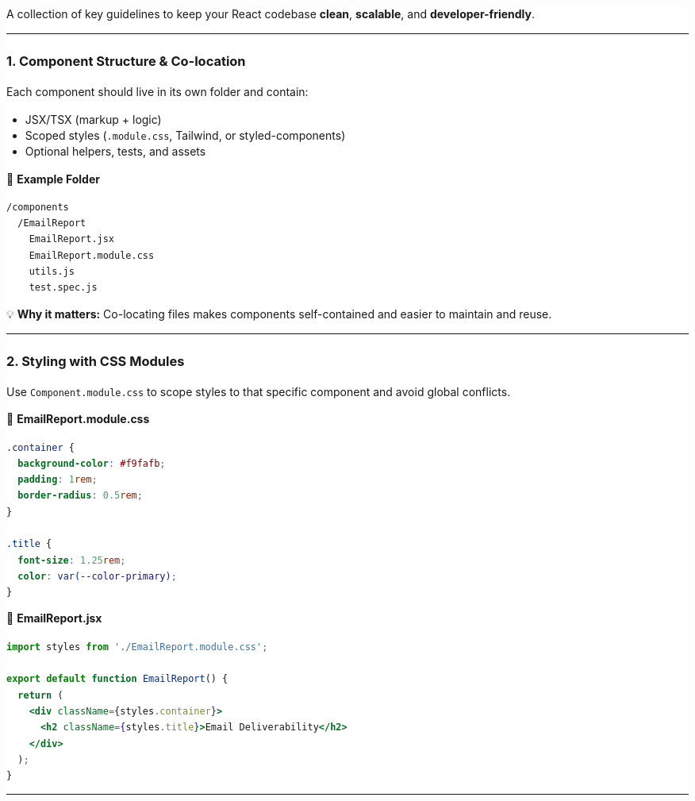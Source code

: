 A collection of key guidelines to keep your React codebase **clean**, **scalable**, and **developer-friendly**.

---

### 1. **Component Structure & Co-location**

Each component should live in its own folder and contain:
- JSX/TSX (markup + logic)
- Scoped styles (`.module.css`, Tailwind, or styled-components)
- Optional helpers, tests, and assets
    

📁 **Example Folder**
```
/components
  /EmailReport
    EmailReport.jsx
    EmailReport.module.css
    utils.js
    test.spec.js
```

💡 **Why it matters:** Co-locating files makes components self-contained and easier to maintain and reuse.

---

### 2. **Styling with CSS Modules**

Use `Component.module.css` to scope styles to that specific component and avoid global conflicts.

📄 **EmailReport.module.css**

```css
.container {
  background-color: #f9fafb;
  padding: 1rem;
  border-radius: 0.5rem;
}

.title {
  font-size: 1.25rem;
  color: var(--color-primary);
}
```

📄 **EmailReport.jsx**

```jsx
import styles from './EmailReport.module.css';

export default function EmailReport() {
  return (
    <div className={styles.container}>
      <h2 className={styles.title}>Email Deliverability</h2>
    </div>
  );
}
```

---